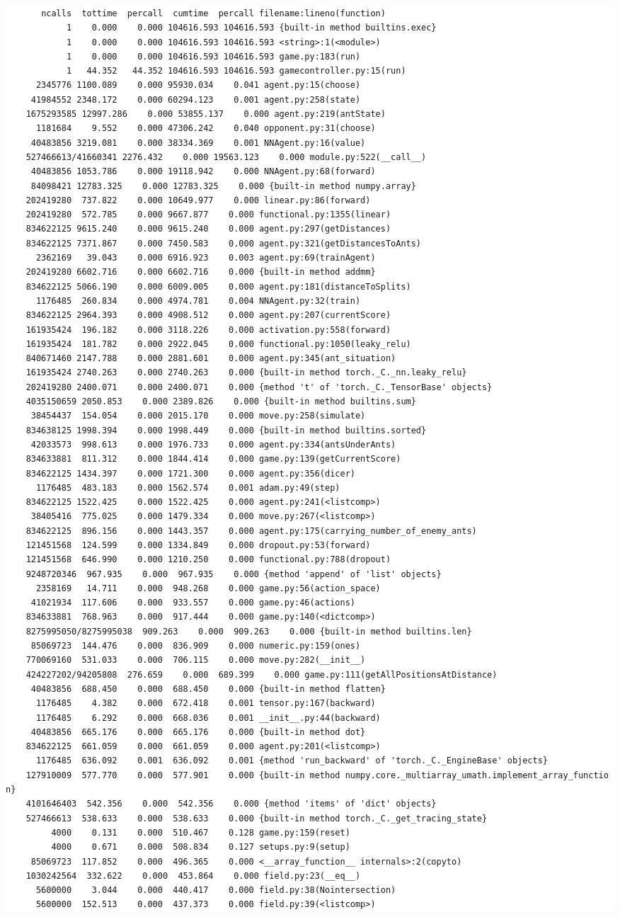            ncalls  tottime  percall  cumtime  percall filename:lineno(function)
                1    0.000    0.000 104616.593 104616.593 {built-in method builtins.exec}
                1    0.000    0.000 104616.593 104616.593 <string>:1(<module>)
                1    0.000    0.000 104616.593 104616.593 game.py:183(run)
                1   44.352   44.352 104616.593 104616.593 gamecontroller.py:15(run)
          2345776 1100.089    0.000 95930.034    0.041 agent.py:15(choose)
         41984552 2348.172    0.000 60294.123    0.001 agent.py:258(state)
        1675293585 12997.286    0.000 53855.137    0.000 agent.py:219(antState)
          1181684    9.552    0.000 47306.242    0.040 opponent.py:31(choose)
         40483856 3219.081    0.000 38334.369    0.001 NNAgent.py:16(value)
        527466613/41660341 2276.432    0.000 19563.123    0.000 module.py:522(__call__)
         40483856 1053.786    0.000 19118.942    0.000 NNAgent.py:68(forward)
         84098421 12783.325    0.000 12783.325    0.000 {built-in method numpy.array}
        202419280  737.822    0.000 10649.977    0.000 linear.py:86(forward)
        202419280  572.785    0.000 9667.877    0.000 functional.py:1355(linear)
        834622125 9615.240    0.000 9615.240    0.000 agent.py:297(getDistances)
        834622125 7371.867    0.000 7450.583    0.000 agent.py:321(getDistancesToAnts)
          2362169   39.043    0.000 6916.923    0.003 agent.py:69(trainAgent)
        202419280 6602.716    0.000 6602.716    0.000 {built-in method addmm}
        834622125 5066.190    0.000 6009.005    0.000 agent.py:181(distanceToSplits)
          1176485  260.834    0.000 4974.781    0.004 NNAgent.py:32(train)
        834622125 2964.393    0.000 4908.512    0.000 agent.py:207(currentScore)
        161935424  196.182    0.000 3118.226    0.000 activation.py:558(forward)
        161935424  181.782    0.000 2922.045    0.000 functional.py:1050(leaky_relu)
        840671460 2147.788    0.000 2881.601    0.000 agent.py:345(ant_situation)
        161935424 2740.263    0.000 2740.263    0.000 {built-in method torch._C._nn.leaky_relu}
        202419280 2400.071    0.000 2400.071    0.000 {method 't' of 'torch._C._TensorBase' objects}
        4035150659 2050.853    0.000 2389.826    0.000 {built-in method builtins.sum}
         38454437  154.054    0.000 2015.170    0.000 move.py:258(simulate)
        834638125 1998.394    0.000 1998.449    0.000 {built-in method builtins.sorted}
         42033573  998.613    0.000 1976.733    0.000 agent.py:334(antsUnderAnts)
        834633881  811.312    0.000 1844.414    0.000 game.py:139(getCurrentScore)
        834622125 1434.397    0.000 1721.300    0.000 agent.py:356(dicer)
          1176485  483.183    0.000 1562.574    0.001 adam.py:49(step)
        834622125 1522.425    0.000 1522.425    0.000 agent.py:241(<listcomp>)
         38405416  775.025    0.000 1479.334    0.000 move.py:267(<listcomp>)
        834622125  896.156    0.000 1443.357    0.000 agent.py:175(carrying_number_of_enemy_ants)
        121451568  124.599    0.000 1334.849    0.000 dropout.py:53(forward)
        121451568  646.990    0.000 1210.250    0.000 functional.py:788(dropout)
        9248720346  967.935    0.000  967.935    0.000 {method 'append' of 'list' objects}
          2358169   14.711    0.000  948.268    0.000 game.py:56(action_space)
         41021934  117.606    0.000  933.557    0.000 game.py:46(actions)
        834633881  768.963    0.000  917.444    0.000 game.py:140(<dictcomp>)
        8275995050/8275995038  909.263    0.000  909.263    0.000 {built-in method builtins.len}
         85069723  144.476    0.000  836.909    0.000 numeric.py:159(ones)
        770069160  531.033    0.000  706.115    0.000 move.py:282(__init__)
        424227202/94205808  276.659    0.000  689.399    0.000 game.py:111(getAllPositionsAtDistance)
         40483856  688.450    0.000  688.450    0.000 {built-in method flatten}
          1176485    4.382    0.000  672.418    0.001 tensor.py:167(backward)
          1176485    6.292    0.000  668.036    0.001 __init__.py:44(backward)
         40483856  665.176    0.000  665.176    0.000 {built-in method dot}
        834622125  661.059    0.000  661.059    0.000 agent.py:201(<listcomp>)
          1176485  636.092    0.001  636.092    0.001 {method 'run_backward' of 'torch._C._EngineBase' objects}
        127910009  577.770    0.000  577.901    0.000 {built-in method numpy.core._multiarray_umath.implement_array_function}
        4101646403  542.356    0.000  542.356    0.000 {method 'items' of 'dict' objects}
        527466613  538.633    0.000  538.633    0.000 {built-in method torch._C._get_tracing_state}
             4000    0.131    0.000  510.467    0.128 game.py:159(reset)
             4000    0.671    0.000  508.834    0.127 setups.py:9(setup)
         85069723  117.852    0.000  496.365    0.000 <__array_function__ internals>:2(copyto)
        1030242564  332.622    0.000  453.864    0.000 field.py:23(__eq__)
          5600000    3.044    0.000  440.417    0.000 field.py:38(Nointersection)
          5600000  152.513    0.000  437.373    0.000 field.py:39(<listcomp>)